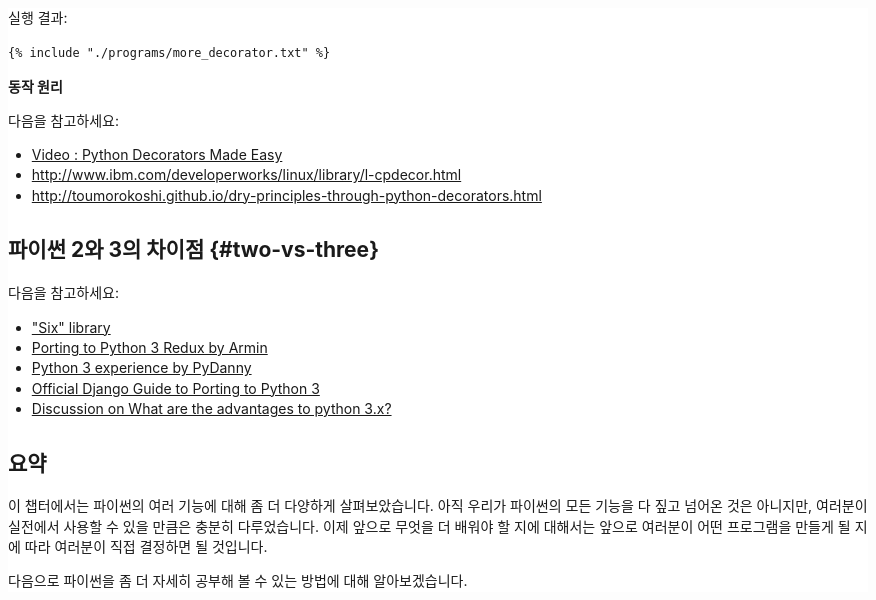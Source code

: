 실행 결과:

<pre><code>{% include "./programs/more_decorator.txt" %}</code></pre>

**동작 원리**

다음을 참고하세요:

- [Video : Python Decorators Made Easy](https://youtu.be/MYAEv3JoenI) 
- http://www.ibm.com/developerworks/linux/library/l-cpdecor.html
- http://toumorokoshi.github.io/dry-principles-through-python-decorators.html

## 파이썬 2와 3의 차이점 {#two-vs-three}

다음을 참고하세요:

- ["Six" library](http://pythonhosted.org/six/)
- [Porting to Python 3 Redux by Armin](http://lucumr.pocoo.org/2013/5/21/porting-to-python-3-redux/)
- [Python 3 experience by PyDanny](http://pydanny.com/experiences-with-django-python3.html)
- [Official Django Guide to Porting to Python 3](https://docs.djangoproject.com/en/dev/topics/python3/)
- [Discussion on What are the advantages to python 3.x?](http://www.reddit.com/r/Python/comments/22ovb3/what_are_the_advantages_to_python_3x/)

## 요약

이 챕터에서는 파이썬의 여러 기능에 대해 좀 더 다양하게 살펴보았습니다. 아직 우리가 파이썬의 모든 기능을 다 짚고 넘어온 것은 아니지만, 여러분이 실전에서 사용할 수 있을 만큼은 충분히 다루었습니다. 이제 앞으로 무엇을 더 배워야 할 지에 대해서는 앞으로 여러분이 어떤 프로그램을 만들게 될 지에 따라 여러분이 직접 결정하면 될 것입니다.

다음으로 파이썬을 좀 더 자세히 공부해 볼 수 있는 방법에 대해 알아보겠습니다.
